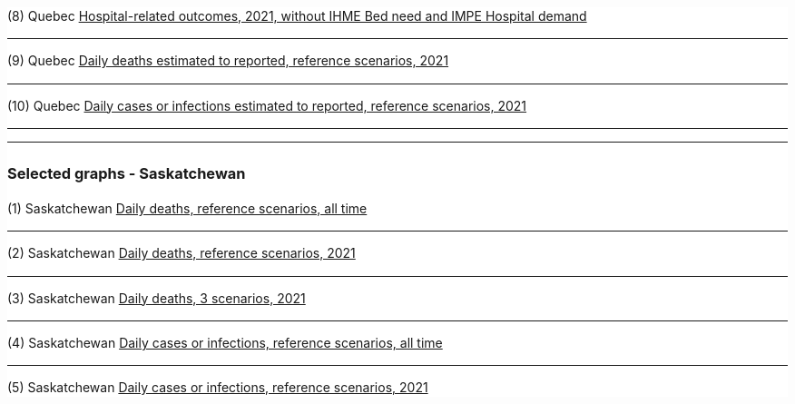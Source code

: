 (8) Quebec [Hospital-related outcomes, 2021, without IHME Bed need and IMPE Hospital demand](https://github.com/pourmalek/CovidVisualizedCountry/blob/main/20210727/output/merge/main/SUB8%2073bDayHosMERGsub%202021%20woextremes%20Quebec%20-%20COVID-19%20hospital-related%20outcomes%2C%20Canada%2C%20Quebec%2C%20wo%20extremes%2C%202021.pdf)


****

(9) Quebec [Daily deaths estimated to reported, reference scenarios, 2021](https://github.com/pourmalek/CovidVisualizedCountry/blob/main/20210727/output/merge/main/SUB9%2092bDayDERMERGsub%202021%20Quebec%20-%20COVID-19%20daily%20deaths%20estimated%20to%20reported%2C%20Canada%2C%20Quebec%2C%20reference%20scenarios%2C%202021.pdf)


****

(10) Quebec [Daily cases or infections estimated to reported, reference scenarios, 2021](https://github.com/pourmalek/CovidVisualizedCountry/blob/main/20210727/output/merge/main/SUB10%2094bDayCERMERGsub%202021%20Quebec%20-%20COVID-19%20daily%20cases%20estimated%20to%20reported%2C%20Canada%2C%20Quebec%2C%20reference%20scenarios%2C%202021.pdf)



****
****


### Selected graphs - Saskatchewan

(1) Saskatchewan [Daily deaths, reference scenarios, all time](https://github.com/pourmalek/CovidVisualizedCountry/blob/main/20210727/output/merge/main/SUB1%2011bDayDeaMERGsub%20alltime%20Saskatchewan%20-%20COVID-19%20daily%20deaths%2C%20Canada%2C%20Saskatchewan%2C%20reference%20scenarios%2C%20all%20time.pdf)


****

(2) Saskatchewan [Daily deaths, reference scenarios, 2021](https://github.com/pourmalek/CovidVisualizedCountry/blob/main/20210727/output/merge/main/SUB2%2012bDayDeaMERGsub%202021%20Saskatchewan%20-%20COVID-19%20daily%20deaths%2C%20Canada%2C%20Saskatchewan%2C%20reference%20scenarios%2C%202021.pdf)


****

(3) Saskatchewan [Daily deaths, 3 scenarios, 2021](https://github.com/pourmalek/CovidVisualizedCountry/blob/main/20210727/output/merge/main/SUB3%2014bDayDeaMERGsub%202021%203%20scenarios%20Saskatchewan%20-%20COVID-19%20daily%20deaths%2C%20Canada%2C%20Saskatchewan%2C%203%20scenarios%2C%202021.pdf)


****

(4) Saskatchewan [Daily cases or infections, reference scenarios, all time](https://github.com/pourmalek/CovidVisualizedCountry/blob/main/20210727/output/merge/main/SUB4%2031bDayCasMERGsub%20alltime%20Saskatchewan%20-%20COVID-19%20daily%20cases%2C%20Canada%2C%20Saskatchewan%2C%20reference%20scenarios.pdf)


****

(5) Saskatchewan [Daily cases or infections, reference scenarios, 2021](https://github.com/pourmalek/CovidVisualizedCountry/blob/main/20210727/output/merge/main/SUB5%2032bDayCasMERGsub%202021%20Saskatchewan%20-%20COVID-19%20daily%20cases%2C%20Canada%2C%20Saskatchewan%2C%20reference%20scenarios%2C%202021.pdf)
